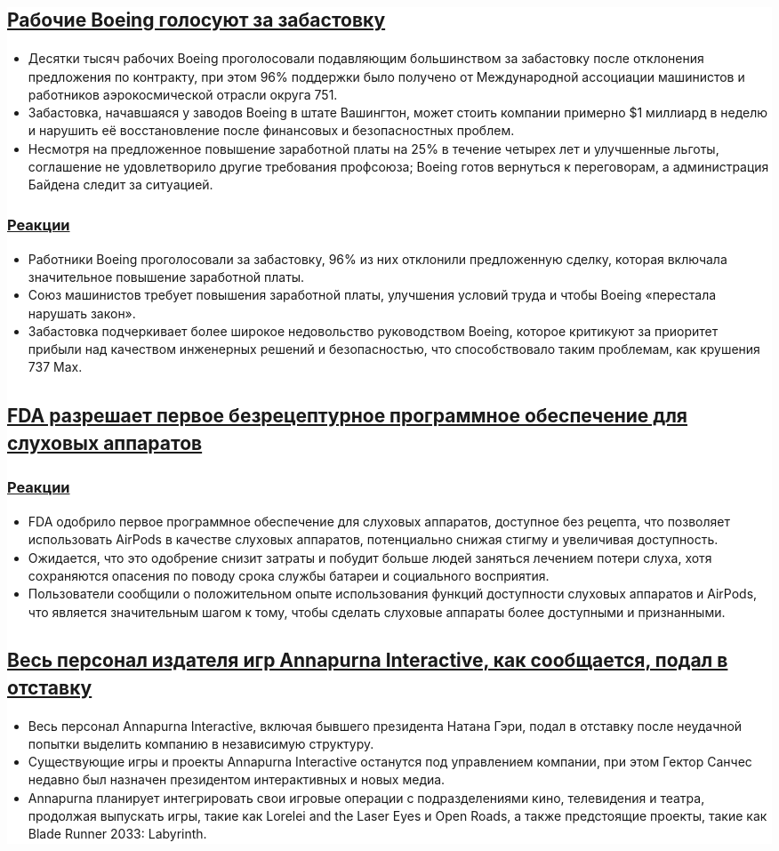 ## [Рабочие Boeing голосуют за забастовку](https://www.washingtonpost.com/business/2024/09/13/boeing-union-contract-strike/)

- Десятки тысяч рабочих Boeing проголосовали подавляющим большинством за забастовку после отклонения предложения по контракту, при этом 96% поддержки было получено от Международной ассоциации машинистов и работников аэрокосмической отрасли округа 751.
- Забастовка, начавшаяся у заводов Boeing в штате Вашингтон, может стоить компании примерно $1 миллиард в неделю и нарушить её восстановление после финансовых и безопасностных проблем.
- Несмотря на предложенное повышение заработной платы на 25% в течение четырех лет и улучшенные льготы, соглашение не удовлетворило другие требования профсоюза; Boeing готов вернуться к переговорам, а администрация Байдена следит за ситуацией.

### [Реакции](https://news.ycombinator.com/item?id=41528075)

- Работники Boeing проголосовали за забастовку, 96% из них отклонили предложенную сделку, которая включала значительное повышение заработной платы.
- Союз машинистов требует повышения заработной платы, улучшения условий труда и чтобы Boeing «перестала нарушать закон».
- Забастовка подчеркивает более широкое недовольство руководством Boeing, которое критикуют за приоритет прибыли над качеством инженерных решений и безопасностью, что способствовало таким проблемам, как крушения 737 Max.

## [FDA разрешает первое безрецептурное программное обеспечение для слуховых аппаратов](https://www.fda.gov/news-events/press-announcements/fda-authorizes-first-over-counter-hearing-aid-software)

### [Реакции](https://news.ycombinator.com/item?id=41526288)

- FDA одобрило первое программное обеспечение для слуховых аппаратов, доступное без рецепта, что позволяет использовать AirPods в качестве слуховых аппаратов, потенциально снижая стигму и увеличивая доступность.
- Ожидается, что это одобрение снизит затраты и побудит больше людей заняться лечением потери слуха, хотя сохраняются опасения по поводу срока службы батареи и социального восприятия.
- Пользователи сообщили о положительном опыте использования функций доступности слуховых аппаратов и AirPods, что является значительным шагом к тому, чтобы сделать слуховые аппараты более доступными и признанными.

## [Весь персонал издателя игр Annapurna Interactive, как сообщается, подал в отставку](https://www.theverge.com/games/2024/9/12/24243317/annapurna-interactive-staff-reportedly-resigns)

- Весь персонал Annapurna Interactive, включая бывшего президента Натана Гэри, подал в отставку после неудачной попытки выделить компанию в независимую структуру.
- Существующие игры и проекты Annapurna Interactive останутся под управлением компании, при этом Гектор Санчес недавно был назначен президентом интерактивных и новых медиа.
- Annapurna планирует интегрировать свои игровые операции с подразделениями кино, телевидения и театра, продолжая выпускать игры, такие как Lorelei and the Laser Eyes и Open Roads, а также предстоящие проекты, такие как Blade Runner 2033: Labyrinth.

